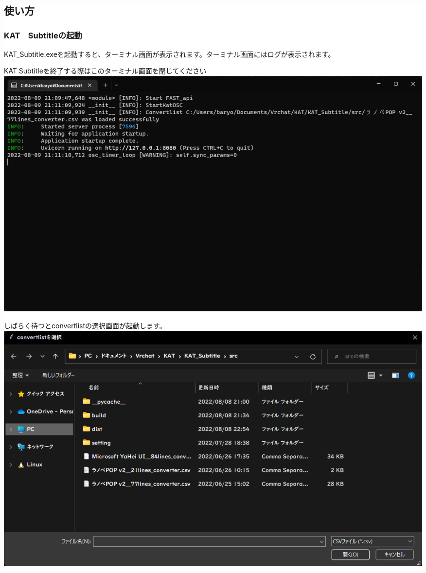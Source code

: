 ## 使い方

### KAT　Subtitleの起動

KAT_Subtitle.exeを起動すると、ターミナル画面が表示されます。ターミナル画面にはログが表示されます。

KAT Subtitleを終了する際はこのターミナル画面を閉じてください
![](images/20220809_003.png)

しばらく待つとconvertlistの選択画面が起動します。
![](images/20220809_002.png)
